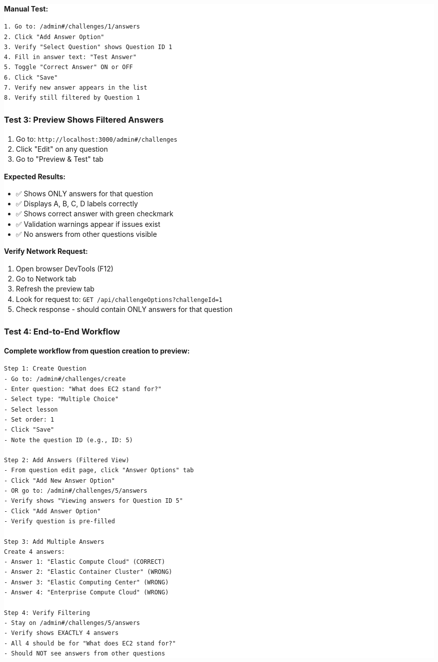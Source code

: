 **Manual Test:**
```
1. Go to: /admin#/challenges/1/answers
2. Click "Add Answer Option"
3. Verify "Select Question" shows Question ID 1
4. Fill in answer text: "Test Answer"
5. Toggle "Correct Answer" ON or OFF
6. Click "Save"
7. Verify new answer appears in the list
8. Verify still filtered by Question 1
```

### Test 3: Preview Shows Filtered Answers

1. Go to: `http://localhost:3000/admin#/challenges`
2. Click "Edit" on any question
3. Go to "Preview & Test" tab

**Expected Results:**
- ✅ Shows ONLY answers for that question
- ✅ Displays A, B, C, D labels correctly
- ✅ Shows correct answer with green checkmark
- ✅ Validation warnings appear if issues exist
- ✅ No answers from other questions visible

**Verify Network Request:**
1. Open browser DevTools (F12)
2. Go to Network tab
3. Refresh the preview tab
4. Look for request to: `GET /api/challengeOptions?challengeId=1`
5. Check response - should contain ONLY answers for that question

### Test 4: End-to-End Workflow

**Complete workflow from question creation to preview:**

```
Step 1: Create Question
- Go to: /admin#/challenges/create
- Enter question: "What does EC2 stand for?"
- Select type: "Multiple Choice"
- Select lesson
- Set order: 1
- Click "Save"
- Note the question ID (e.g., ID: 5)

Step 2: Add Answers (Filtered View)
- From question edit page, click "Answer Options" tab
- Click "Add New Answer Option"
- OR go to: /admin#/challenges/5/answers
- Verify shows "Viewing answers for Question ID 5"
- Click "Add Answer Option"
- Verify question is pre-filled

Step 3: Add Multiple Answers
Create 4 answers:
- Answer 1: "Elastic Compute Cloud" (CORRECT)
- Answer 2: "Elastic Container Cluster" (WRONG)
- Answer 3: "Elastic Computing Center" (WRONG)
- Answer 4: "Enterprise Compute Cloud" (WRONG)

Step 4: Verify Filtering
- Stay on /admin#/challenges/5/answers
- Verify shows EXACTLY 4 answers
- All 4 should be for "What does EC2 stand for?"
- Should NOT see answers from other questions
```